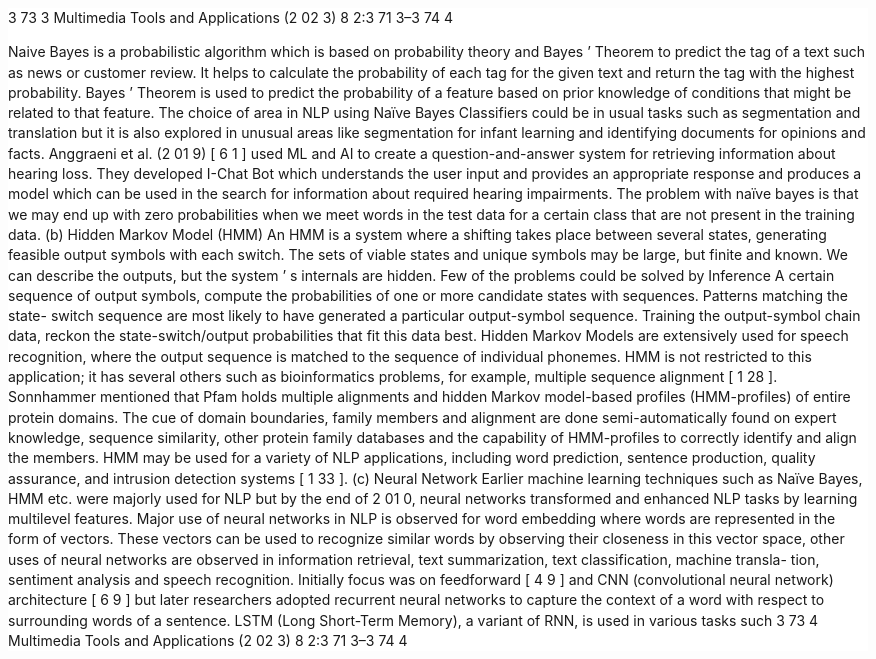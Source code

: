 3 73 3
Multimedia Tools and Applications (2 02 3) 8 2:3 71 3–3 74 4




Naive Bayes is a probabilistic algorithm which is based on probability theory and Bayes ’
Theorem to predict the tag of a text such as news or customer review. It helps to calculate the
probability of each tag for the given text and return the tag with the highest probability. Bayes ’
Theorem is used to predict the probability of a feature based on prior knowledge of conditions
that might be related to that feature. The choice of area in NLP using Naïve Bayes Classifiers
could be in usual tasks such as segmentation and translation but it is also explored in unusual
areas like segmentation for infant learning and identifying documents for opinions and facts.
Anggraeni et al. (2 01 9) [ 6 1 ] used ML and AI to create a question-and-answer system for
retrieving information about hearing loss. They developed I-Chat Bot which understands the
user input and provides an appropriate response and produces a model which can be used in
the search for information about required hearing impairments. The problem with naïve bayes
is that we may end up with zero probabilities when we meet words in the test data for a certain
class that are not present in the training data.
(b)
Hidden Markov Model (HMM)
An HMM is a system where a shifting takes place between several states, generating feasible
output symbols with each switch. The sets of viable states and unique symbols may be large,
but finite and known. We can describe the outputs, but the system ’ s internals are hidden. Few
of the problems could be solved by Inference A certain sequence of output symbols, compute
the probabilities of one or more candidate states with sequences. Patterns matching the state-
switch sequence are most likely to have generated a particular output-symbol sequence.
Training the output-symbol chain data, reckon the state-switch/output probabilities that fit
this data best.
Hidden Markov Models are extensively used for speech recognition, where the output
sequence is matched to the sequence of individual phonemes. HMM is not restricted to this
application; it has several others such as bioinformatics problems, for example, multiple
sequence alignment [ 1 28 ]. Sonnhammer mentioned that Pfam holds multiple alignments and
hidden Markov model-based profiles (HMM-profiles) of entire protein domains. The cue of
domain boundaries, family members and alignment are done semi-automatically found on
expert knowledge, sequence similarity, other protein family databases and the capability of
HMM-profiles to correctly identify and align the members. HMM may be used for a variety of
NLP applications, including word prediction, sentence production, quality assurance, and
intrusion detection systems [ 1 33 ].
(c)
Neural Network
Earlier machine learning techniques such as Naïve Bayes, HMM etc. were majorly used for
NLP but by the end of 2 01 0, neural networks transformed and enhanced NLP tasks by learning
multilevel features. Major use of neural networks in NLP is observed for word embedding
where words are represented in the form of vectors. These vectors can be used to recognize
similar words by observing their closeness in this vector space, other uses of neural networks
are observed in information retrieval, text summarization, text classification, machine transla-
tion, sentiment analysis and speech recognition. Initially focus was on feedforward [ 4 9 ] and
CNN (convolutional neural network) architecture [ 6 9 ] but later researchers adopted recurrent
neural networks to capture the context of a word with respect to surrounding words of a
sentence. LSTM (Long Short-Term Memory), a variant of RNN, is used in various tasks such
3 73 4
Multimedia Tools and Applications (2 02 3) 8 2:3 71 3–3 74 4
